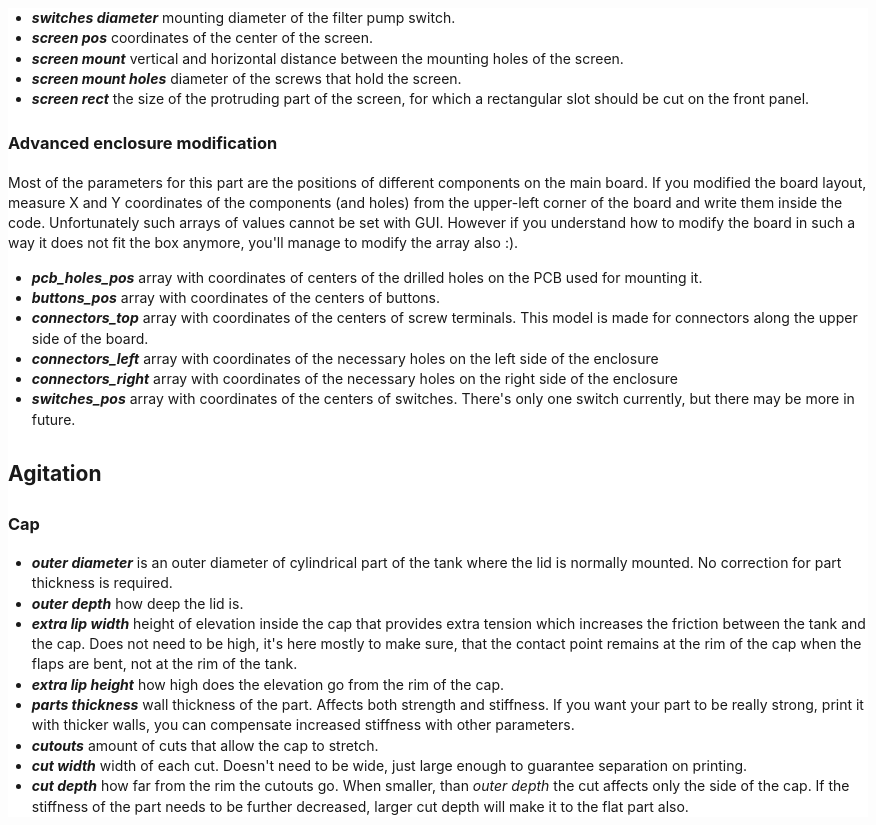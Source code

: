  - ***switches diameter*** mounting diameter of the filter pump switch.
 - ***screen pos*** coordinates of the center of the screen.
 - ***screen mount*** vertical and horizontal distance between the mounting holes of the screen.
 - ***screen mount holes*** diameter of the screws that hold the screen.
 - ***screen rect*** the size of the protruding part of the screen, for which a rectangular slot should be cut on the front panel.

### Advanced enclosure modification

Most of the parameters for this part are the positions of different components on the main board.
If you modified the board layout, measure X and Y coordinates of the components (and holes) from the upper-left corner of the board and write them inside the code.
Unfortunately such arrays of values cannot be set with GUI.
However if you understand how to modify the board in such a way it does not fit the box anymore, you'll manage to modify the array also :).

 - ***pcb_holes_pos*** array with coordinates of centers of the drilled holes on the PCB used for mounting it.
 - ***buttons_pos*** array with coordinates of the centers of buttons.
 - ***connectors_top*** array with coordinates of the centers of screw terminals.
 This model is made for connectors along the upper side of the board.
 - ***connectors_left*** array with coordinates of the necessary holes on the left side of the enclosure
 - ***connectors_right*** array with coordinates of the necessary holes on the right side of the enclosure
 - ***switches_pos*** array with coordinates of the centers of switches.
 There's only one switch currently, but there may be more in future.

## Agitation

### Cap

 - ***outer diameter*** is an outer diameter of cylindrical part of the tank where the lid is normally mounted.
 No correction for part thickness is required.
 - ***outer depth*** how deep the lid is.
 - ***extra lip width*** height of elevation inside the cap that provides extra tension which increases the friction between the tank and the cap.
 Does not need to be high, it's here mostly to make sure, that the contact point remains at the rim of the cap when the flaps are bent, not at the rim of the tank.
 - ***extra lip height*** how high does the elevation go from the rim of the cap.
 - ***parts thickness*** wall thickness of the part.
 Affects both strength and stiffness.
 If you want your part to be really strong, print it with thicker walls, you can compensate increased stiffness with other parameters.
 - ***cutouts*** amount of cuts that allow the cap to stretch.
 - ***cut width*** width of each cut. Doesn't need to be wide, just large enough to guarantee separation on printing.
 - ***cut depth*** how far from the rim the cutouts go.
 When smaller, than *outer depth* the cut affects only the side of the cap.
 If the stiffness of the part needs to be further decreased, larger cut depth will make it to the flat part also.
